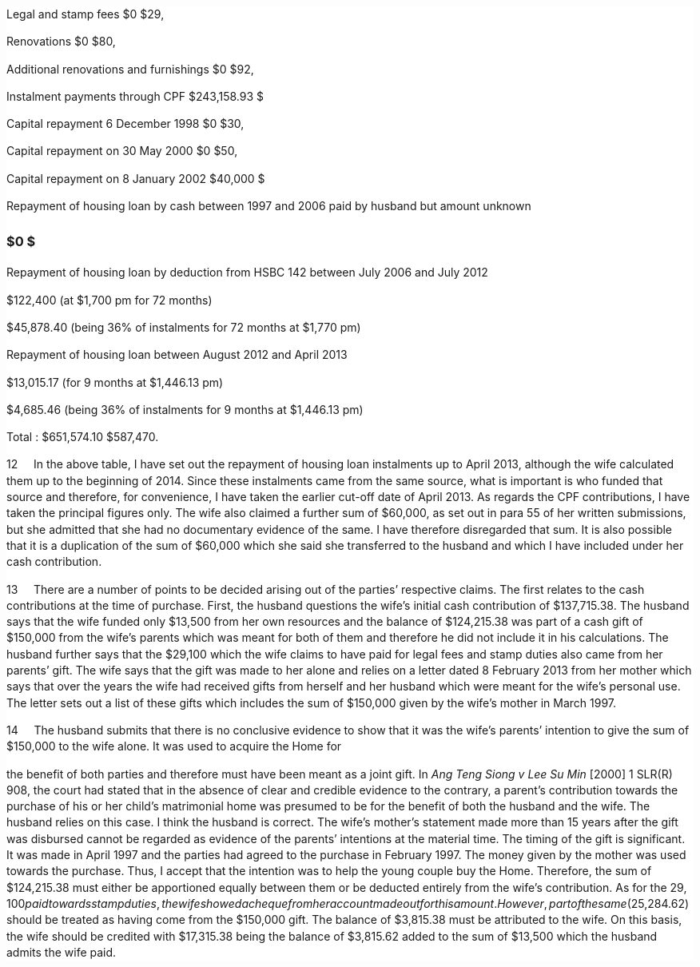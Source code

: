  Legal and stamp fees $0 $29, 

 Renovations $0 $80, 

 Additional renovations and furnishings $0 $92, 

 Instalment payments through CPF $243,158.93 $ 

 Capital repayment 6 December 1998 $0 $30, 

 Capital repayment on 30 May 2000 $0 $50, 

 Capital repayment on 8 January 2002 $40,000 $ 

 Repayment of housing loan by cash between 1997 and 2006 paid by husband but amount unknown 

### $0 $ 

 Repayment of housing loan by deduction from HSBC 142 between July 2006 and July 2012 

 $122,400 (at $1,700 pm for 72 months) 

 $45,878.40 (being 36% of instalments for 72 months at $1,770 pm) 

 Repayment of housing loan between August 2012 and April 2013 

 $13,015.17 (for 9 months at $1,446.13 pm) 

 $4,685.46 (being 36% of instalments for 9 months at $1,446.13 pm) 

 Total : $651,574.10 $587,470. 

12     In the above table, I have set out the repayment of housing loan instalments up to April 2013, although the wife calculated them up to the beginning of 2014. Since these instalments came from the same source, what is important is who funded that source and therefore, for convenience, I have taken the earlier cut-off date of April 2013. As regards the CPF contributions, I have taken the principal figures only. The wife also claimed a further sum of $60,000, as set out in para 55 of her written submissions, but she admitted that she had no documentary evidence of the same. I have therefore disregarded that sum. It is also possible that it is a duplication of the sum of $60,000 which she said she transferred to the husband and which I have included under her cash contribution. 

13     There are a number of points to be decided arising out of the parties’ respective claims. The first relates to the cash contributions at the time of purchase. First, the husband questions the wife’s initial cash contribution of $137,715.38. The husband says that the wife funded only $13,500 from her own resources and the balance of $124,215.38 was part of a cash gift of $150,000 from the wife’s parents which was meant for both of them and therefore he did not include it in his calculations. The husband further says that the $29,100 which the wife claims to have paid for legal fees and stamp duties also came from her parents’ gift. The wife says that the gift was made to her alone and relies on a letter dated 8 February 2013 from her mother which says that over the years the wife had received gifts from herself and her husband which were meant for the wife’s personal use. The letter sets out a list of these gifts which includes the sum of $150,000 given by the wife’s mother in March 1997. 

14     The husband submits that there is no conclusive evidence to show that it was the wife’s parents’ intention to give the sum of $150,000 to the wife alone. It was used to acquire the Home for 


the benefit of both parties and therefore must have been meant as a joint gift. In _Ang Teng Siong v Lee Su Min_ <span class="citation">[2000] 1 SLR(R) 908</span>, the court had stated that in the absence of clear and credible evidence to the contrary, a parent’s contribution towards the purchase of his or her child’s matrimonial home was presumed to be for the benefit of both the husband and the wife. The husband relies on this case. I think the husband is correct. The wife’s mother’s statement made more than 15 years after the gift was disbursed cannot be regarded as evidence of the parents’ intentions at the material time. The timing of the gift is significant. It was made in April 1997 and the parties had agreed to the purchase in February 1997. The money given by the mother was used towards the purchase. Thus, I accept that the intention was to help the young couple buy the Home. Therefore, the sum of $124,215.38 must either be apportioned equally between them or be deducted entirely from the wife’s contribution. As for the $29,100 paid towards stamp duties, the wife showed a cheque from her account made out for this amount. However, part of the same ($25,284.62) should be treated as having come from the $150,000 gift. The balance of $3,815.38 must be attributed to the wife. On this basis, the wife should be credited with $17,315.38 being the balance of $3,815.62 added to the sum of $13,500 which the husband admits the wife paid. 
